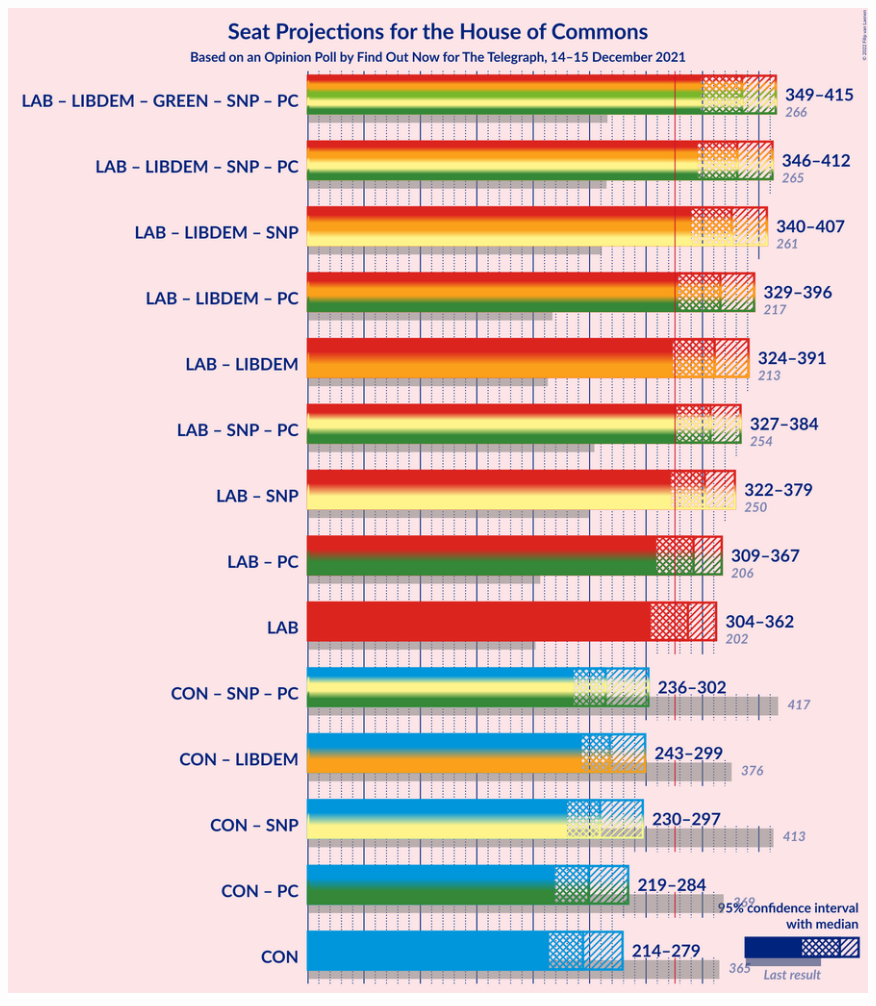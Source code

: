 ![Graph with coalitions seats not yet produced](2021-12-15-FindOutNow-coalitions-seats.png "Coalitions Seats")
